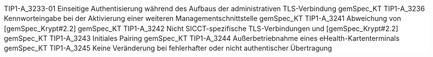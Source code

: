 </td></tr><tr><td>
TIP1-A_3233-01

</td><td>
Einseitige Authentisierung während des Aufbaus der administrativen
TLS-Verbindung

</td><td>
gemSpec_KT

</td></tr><tr><td>
TIP1-A_3236

</td><td>
Kennworteingabe bei der Aktivierung einer weiteren Managementschnittstelle

</td><td>
gemSpec_KT

</td></tr><tr><td>
TIP1-A_3241

</td><td>
Abweichung von [gemSpec_Krypt#2.2]

</td><td>
gemSpec_KT

</td></tr><tr><td>
TIP1-A_3242

</td><td>
Nicht SICCT-spezifische TLS-Verbindungen und [gemSpec_Krypt#2.2]

</td><td>
gemSpec_KT

</td></tr><tr><td>
TIP1-A_3243

</td><td>
Initiales Pairing

</td><td>
gemSpec_KT

</td></tr><tr><td>
TIP1-A_3244

</td><td>
Außerbetriebnahme eines eHealth-Kartenterminals

</td><td>
gemSpec_KT

</td></tr><tr><td>
TIP1-A_3245

</td><td>
Keine Veränderung bei fehlerhafter oder nicht authentischer Übertragung
